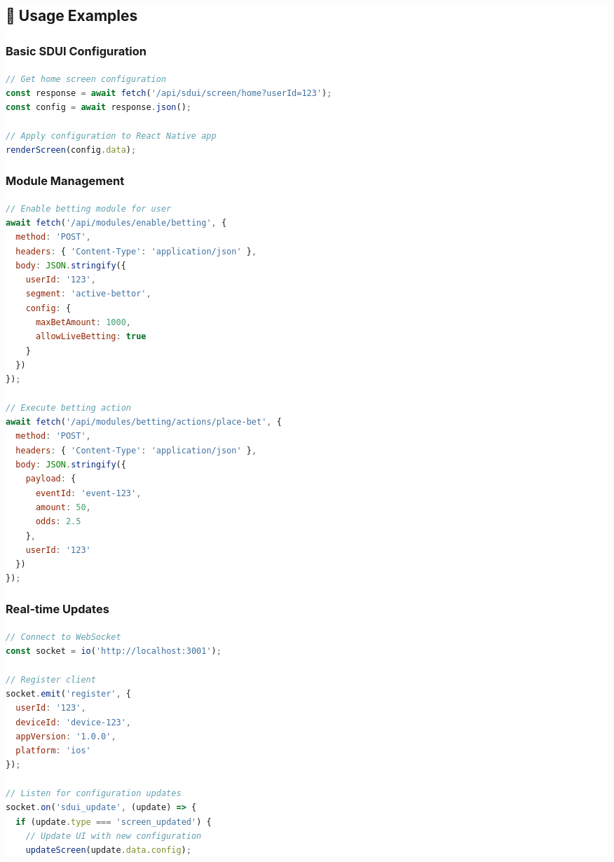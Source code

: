 ## 🎯 Usage Examples

### Basic SDUI Configuration

```javascript
// Get home screen configuration
const response = await fetch('/api/sdui/screen/home?userId=123');
const config = await response.json();

// Apply configuration to React Native app
renderScreen(config.data);
```

### Module Management

```javascript
// Enable betting module for user
await fetch('/api/modules/enable/betting', {
  method: 'POST',
  headers: { 'Content-Type': 'application/json' },
  body: JSON.stringify({
    userId: '123',
    segment: 'active-bettor',
    config: {
      maxBetAmount: 1000,
      allowLiveBetting: true
    }
  })
});

// Execute betting action
await fetch('/api/modules/betting/actions/place-bet', {
  method: 'POST',
  headers: { 'Content-Type': 'application/json' },
  body: JSON.stringify({
    payload: {
      eventId: 'event-123',
      amount: 50,
      odds: 2.5
    },
    userId: '123'
  })
});
```

### Real-time Updates

```javascript
// Connect to WebSocket
const socket = io('http://localhost:3001');

// Register client
socket.emit('register', {
  userId: '123',
  deviceId: 'device-123',
  appVersion: '1.0.0',
  platform: 'ios'
});

// Listen for configuration updates
socket.on('sdui_update', (update) => {
  if (update.type === 'screen_updated') {
    // Update UI with new configuration
    updateScreen(update.data.config);
```